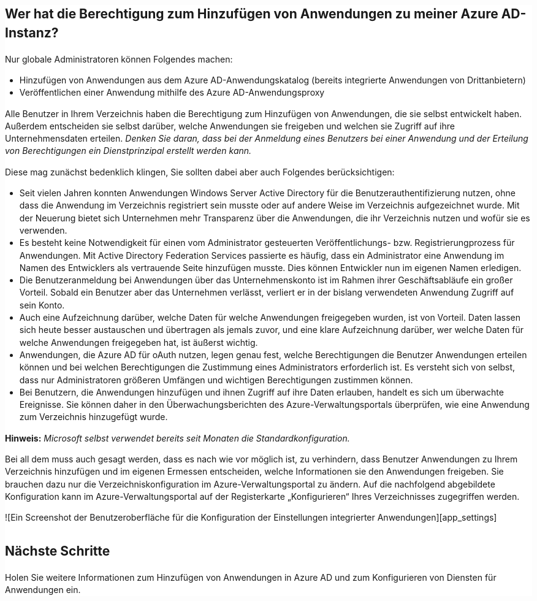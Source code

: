 ## <a name="who-has-permission-to-add-applications-to-my-azure-ad-instance"></a>Wer hat die Berechtigung zum Hinzufügen von Anwendungen zu meiner Azure AD-Instanz?
Nur globale Administratoren können Folgendes machen:

* Hinzufügen von Anwendungen aus dem Azure AD-Anwendungskatalog (bereits integrierte Anwendungen von Drittanbietern)
* Veröffentlichen einer Anwendung mithilfe des Azure AD-Anwendungsproxy

Alle Benutzer in Ihrem Verzeichnis haben die Berechtigung zum Hinzufügen von Anwendungen, die sie selbst entwickelt haben. Außerdem entscheiden sie selbst darüber, welche Anwendungen sie freigeben und welchen sie Zugriff auf ihre Unternehmensdaten erteilen.  *Denken Sie daran, dass bei der Anmeldung eines Benutzers bei einer Anwendung und der Erteilung von Berechtigungen ein Dienstprinzipal erstellt werden kann.*

Diese mag zunächst bedenklich klingen, Sie sollten dabei aber auch Folgendes berücksichtigen:

* Seit vielen Jahren konnten Anwendungen Windows Server Active Directory für die Benutzerauthentifizierung nutzen, ohne dass die Anwendung im Verzeichnis registriert sein musste oder auf andere Weise im Verzeichnis aufgezeichnet wurde.  Mit der Neuerung bietet sich Unternehmen mehr Transparenz über die Anwendungen, die ihr Verzeichnis nutzen und wofür sie es verwenden.
* Es besteht keine Notwendigkeit für einen vom Administrator gesteuerten Veröffentlichungs- bzw. Registrierungprozess für Anwendungen.  Mit Active Directory Federation Services passierte es häufig, dass ein Administrator eine Anwendung im Namen des Entwicklers als vertrauende Seite hinzufügen musste.  Dies können Entwickler nun im eigenen Namen erledigen.
* Die Benutzeranmeldung bei Anwendungen über das Unternehmenskonto ist im Rahmen ihrer Geschäftsabläufe ein großer Vorteil.  Sobald ein Benutzer aber das Unternehmen verlässt, verliert er in der bislang verwendeten Anwendung Zugriff auf sein Konto.
* Auch eine Aufzeichnung darüber, welche Daten für welche Anwendungen freigegeben wurden, ist von Vorteil.  Daten lassen sich heute besser austauschen und übertragen als jemals zuvor, und eine klare Aufzeichnung darüber, wer welche Daten für welche Anwendungen freigegeben hat, ist äußerst wichtig.
* Anwendungen, die Azure AD für oAuth nutzen, legen genau fest, welche Berechtigungen die Benutzer Anwendungen erteilen können und bei welchen Berechtigungen die Zustimmung eines Administrators erforderlich ist.  Es versteht sich von selbst, dass nur Administratoren größeren Umfängen und wichtigen Berechtigungen zustimmen können.
* Bei Benutzern, die Anwendungen hinzufügen und ihnen Zugriff auf ihre Daten erlauben, handelt es sich um überwachte Ereignisse. Sie können daher in den Überwachungsberichten des Azure-Verwaltungsportals überprüfen, wie eine Anwendung zum Verzeichnis hinzugefügt wurde.

**Hinweis:** *Microsoft selbst verwendet bereits seit Monaten die Standardkonfiguration.*

Bei all dem muss auch gesagt werden, dass es nach wie vor möglich ist, zu verhindern, dass Benutzer Anwendungen zu Ihrem Verzeichnis hinzufügen und im eigenen Ermessen entscheiden, welche Informationen sie den Anwendungen freigeben. Sie brauchen dazu nur die Verzeichniskonfiguration im Azure-Verwaltungsportal zu ändern.  Auf die nachfolgend abgebildete Konfiguration kann im Azure-Verwaltungsportal auf der Registerkarte „Konfigurieren“ Ihres Verzeichnisses zugegriffen werden.

![Ein Screenshot der Benutzeroberfläche für die Konfiguration der Einstellungen integrierter Anwendungen][app_settings]


## <a name="next-steps"></a>Nächste Schritte
Holen Sie weitere Informationen zum Hinzufügen von Anwendungen in Azure AD und zum Konfigurieren von Diensten für Anwendungen ein.
